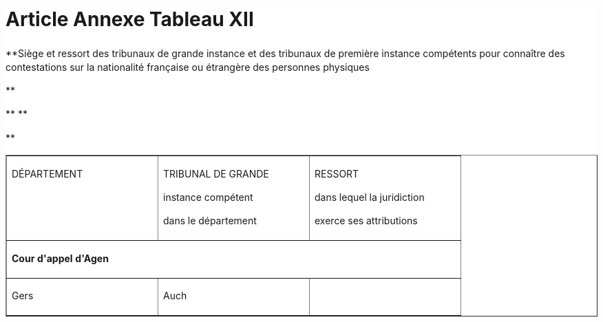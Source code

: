 # Article Annexe Tableau XII

**Siège et ressort des tribunaux de grande instance et des tribunaux de première instance compétents pour connaître des
contestations sur la nationalité française ou étrangère des personnes physiques

**

**
**

**

<table cellspacing="0" cellpadding="0" align="center" border="1">
  <tbody>
    <tr>
      <td width="205">

DÉPARTEMENT

</td>
      <td width="205">

TRIBUNAL DE GRANDE

instance compétent

dans le département

</td>
      <td width="205">

RESSORT

dans lequel la juridiction

exerce ses attributions

</td>
    </tr>
    <tr>
      <td colspan="3" width="614">

**Cour d'appel d'Agen**

</td>
    </tr>
    <tr>
      <td width="205">

Gers

</td>
      <td width="205">

Auch

</td>
      <td width="205">
